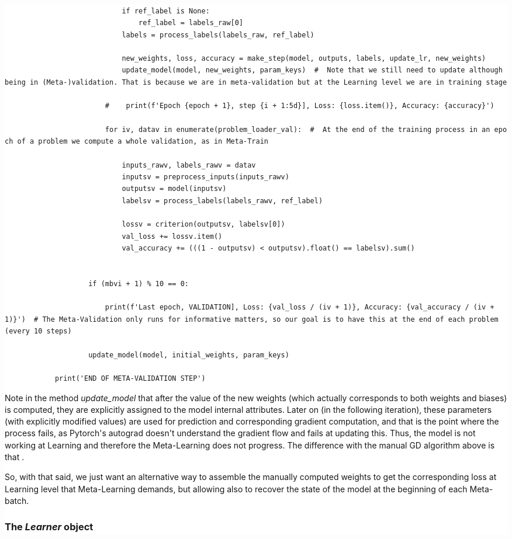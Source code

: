 ```
                            if ref_label is None:
                                ref_label = labels_raw[0]
                            labels = process_labels(labels_raw, ref_label)

                            new_weights, loss, accuracy = make_step(model, outputs, labels, update_lr, new_weights)
                            update_model(model, new_weights, param_keys)  #  Note that we still need to update although being in (Meta-)validation. That is because we are in meta-validation but at the Learning level we are in training stage

                        #    print(f'Epoch {epoch + 1}, step {i + 1:5d}], Loss: {loss.item()}, Accuracy: {accuracy}')

                        for iv, datav in enumerate(problem_loader_val):  #  At the end of the training process in an epoch of a problem we compute a whole validation, as in Meta-Train

                            inputs_rawv, labels_rawv = datav
                            inputsv = preprocess_inputs(inputs_rawv)
                            outputsv = model(inputsv)
                            labelsv = process_labels(labels_rawv, ref_label)
                            
                            lossv = criterion(outputsv, labelsv[0])
                            val_loss += lossv.item()
                            val_accuracy += (((1 - outputsv) < outputsv).float() == labelsv).sum()

                    
                    if (mbvi + 1) % 10 == 0:

                        print(f'Last epoch, VALIDATION], Loss: {val_loss / (iv + 1)}, Accuracy: {val_accuracy / (iv + 1)}')  # The Meta-Validation only runs for informative matters, so our goal is to have this at the end of each problem (every 10 steps)

                    update_model(model, initial_weights, param_keys)

            print('END OF META-VALIDATION STEP')
```



Note in the method *update_model* that after the value of the new weights (which actually corresponds to both weights and biases) is computed,  they are explicitly assigned to the model internal attributes. Later on (in the following iteration), these parameters (with explicitly modified values) are used for prediction and corresponding gradient computation, and that is the point where the process fails, as Pytorch's autograd doesn't understand the gradient flow and fails at updating this. Thus, the model is not working at Learning and therefore the Meta-Learning does not progress. The difference with the manual GD algorithm above is that .

So, with that said, we just want an alternative way to assemble the manually computed weights to get the corresponding loss at Learning level that Meta-Learning demands, but allowing also to recover the state of the model at the beginning of each Meta-batch.

### The *Learner* object
